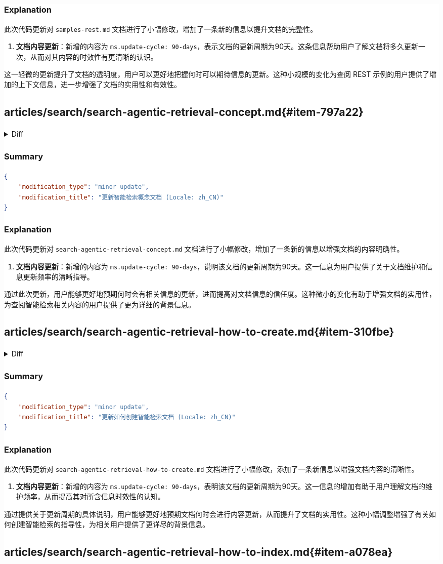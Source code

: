 ### Explanation
此次代码更新对 `samples-rest.md` 文档进行了小幅修改，增加了一条新的信息以提升文档的完整性。

1. **文档内容更新**：新增的内容为 `ms.update-cycle: 90-days`，表示文档的更新周期为90天。这条信息帮助用户了解文档将多久更新一次，从而对其内容的时效性有更清晰的认识。

这一轻微的更新提升了文档的透明度，用户可以更好地把握何时可以期待信息的更新。这种小规模的变化为查阅 REST 示例的用户提供了增加的上下文信息，进一步增强了文档的实用性和有效性。

## articles/search/search-agentic-retrieval-concept.md{#item-797a22}

<details><summary>Diff</summary></details>

### Summary

```json
{
    "modification_type": "minor update",
    "modification_title": "更新智能检索概念文档 (Locale: zh_CN)"
}
```

### Explanation
此次代码更新对 `search-agentic-retrieval-concept.md` 文档进行了小幅修改，增加了一条新的信息以增强文档的内容明确性。

1. **文档内容更新**：新增的内容为 `ms.update-cycle: 90-days`，说明该文档的更新周期为90天。这一信息为用户提供了关于文档维护和信息更新频率的清晰指导。

通过此次更新，用户能够更好地预期何时会有相关信息的更新，进而提高对文档信息的信任度。这种微小的变化有助于增强文档的实用性，为查阅智能检索相关内容的用户提供了更为详细的背景信息。

## articles/search/search-agentic-retrieval-how-to-create.md{#item-310fbe}

<details><summary>Diff</summary></details>

### Summary

```json
{
    "modification_type": "minor update",
    "modification_title": "更新如何创建智能检索文档 (Locale: zh_CN)"
}
```

### Explanation
此次代码更新对 `search-agentic-retrieval-how-to-create.md` 文档进行了小幅修改，添加了一条新信息以增强文档内容的清晰性。

1. **文档内容更新**：新增的内容为 `ms.update-cycle: 90-days`，表明该文档的更新周期为90天。这一信息的增加有助于用户理解文档的维护频率，从而提高其对所含信息时效性的认知。

通过提供关于更新周期的具体说明，用户能够更好地预期文档何时会进行内容更新，从而提升了文档的实用性。这种小幅调整增强了有关如何创建智能检索的指导性，为相关用户提供了更详尽的背景信息。

## articles/search/search-agentic-retrieval-how-to-index.md{#item-a078ea}
